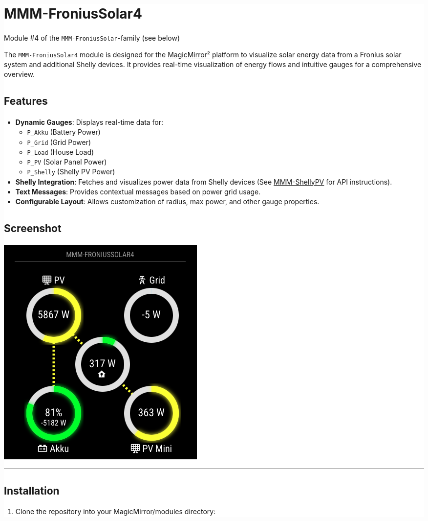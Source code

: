# MMM-FroniusSolar4

Module #4 of the `MMM-FroniusSolar`-family (see below)

The `MMM-FroniusSolar4` module is designed for the [MagicMirror²](https://magicmirror.builders/) platform to visualize solar energy data from a Fronius solar system and additional Shelly devices. It provides real-time visualization of energy flows and intuitive gauges for a comprehensive overview.

## Features
- **Dynamic Gauges**: Displays real-time data for:
  - `P_Akku` (Battery Power)
  - `P_Grid` (Grid Power)
  - `P_Load` (House Load)
  - `P_PV` (Solar Panel Power)
  - `P_Shelly` (Shelly PV Power)
- **Shelly Integration**: Fetches and visualizes power data from Shelly devices (See [MMM-ShellyPV](https://github.com/ChrisF1976/MMM-ShellyPV) for API instructions).
- **Text Messages**: Provides contextual messages based on power grid usage.
- **Configurable Layout**: Allows customization of radius, max power, and other gauge properties.

## Screenshot

![MMM-FroniusSolar4](./MMM-FroniusSolar4.png)

---

## Installation
1. Clone the repository into your MagicMirror/modules directory:
   
